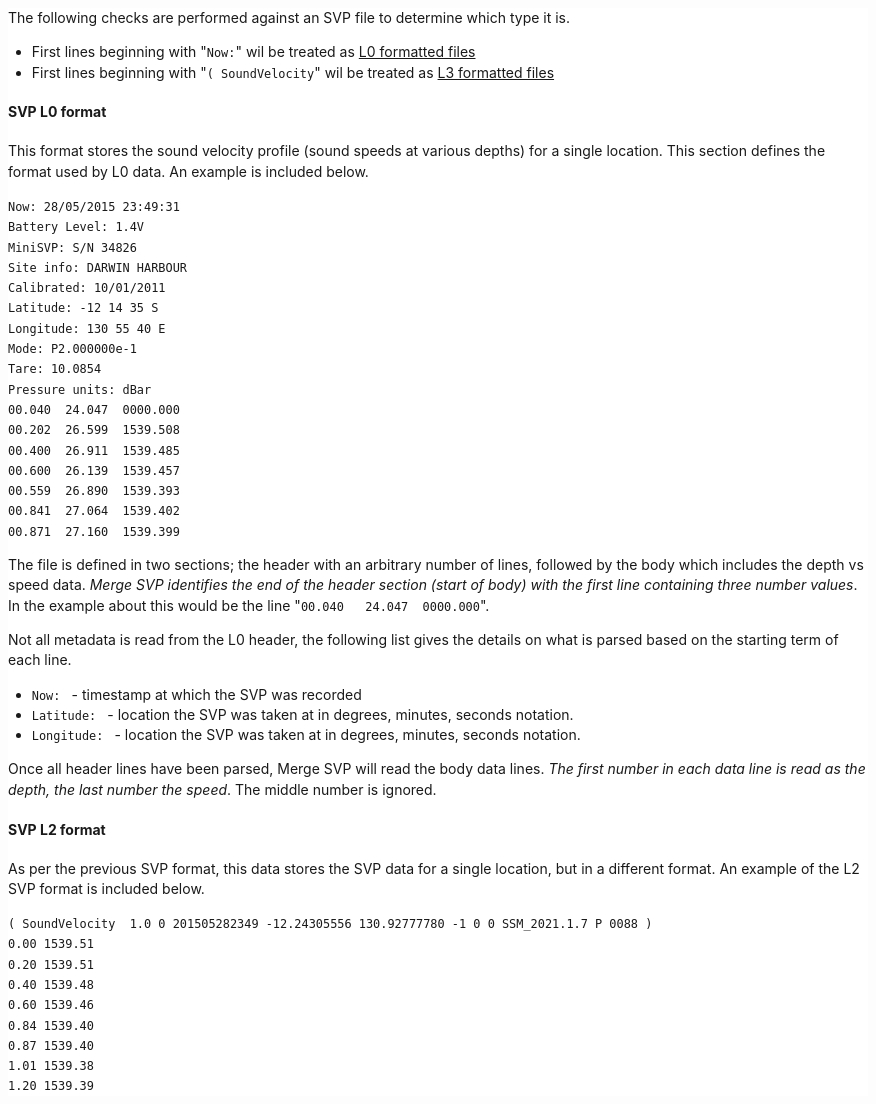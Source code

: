 The following checks are performed against an SVP file to determine which type it is.
- First lines beginning with "`Now:`" wil be treated as [L0 formatted files](#svp-l0-format)
- First lines beginning with "`( SoundVelocity`" wil be treated as [L3 formatted files](#svp-l2-format)


#### SVP L0 format
This format stores the sound velocity profile (sound speeds at various depths) for a single location. This section defines the format used by L0 data. An example is included below.

    Now: 28/05/2015 23:49:31
    Battery Level: 1.4V
    MiniSVP: S/N 34826
    Site info: DARWIN HARBOUR
    Calibrated: 10/01/2011
    Latitude: -12 14 35 S
    Longitude: 130 55 40 E
    Mode: P2.000000e-1
    Tare: 10.0854
    Pressure units: dBar
    00.040	24.047	0000.000
    00.202	26.599	1539.508
    00.400	26.911	1539.485
    00.600	26.139	1539.457
    00.559	26.890	1539.393
    00.841	27.064	1539.402
    00.871	27.160	1539.399

The file is defined in two sections; the header with an arbitrary number of lines, followed by the body which includes the depth vs speed data. *Merge SVP identifies the end of the header section (start of body) with the first line containing three number values*. In the example about this would be the line "`00.040	24.047	0000.000`".

Not all metadata is read from the L0 header, the following list gives the details on what is parsed based on the starting term of each line.
- `Now: ` - timestamp at which the SVP was recorded
- `Latitude: ` - location the SVP was taken at in degrees, minutes, seconds notation.
- `Longitude: ` - location the SVP was taken at in degrees, minutes, seconds notation.

Once all header lines have been parsed, Merge SVP will read the body data lines. *The first number in each data line is read as the depth, the last number the speed*. The middle number is ignored.


#### SVP L2 format
As per the previous SVP format, this data stores the SVP data for a single location, but in a different format. An example of the L2 SVP format is included below.

    ( SoundVelocity  1.0 0 201505282349 -12.24305556 130.92777780 -1 0 0 SSM_2021.1.7 P 0088 )
    0.00 1539.51
    0.20 1539.51
    0.40 1539.48
    0.60 1539.46
    0.84 1539.40
    0.87 1539.40
    1.01 1539.38
    1.20 1539.39
